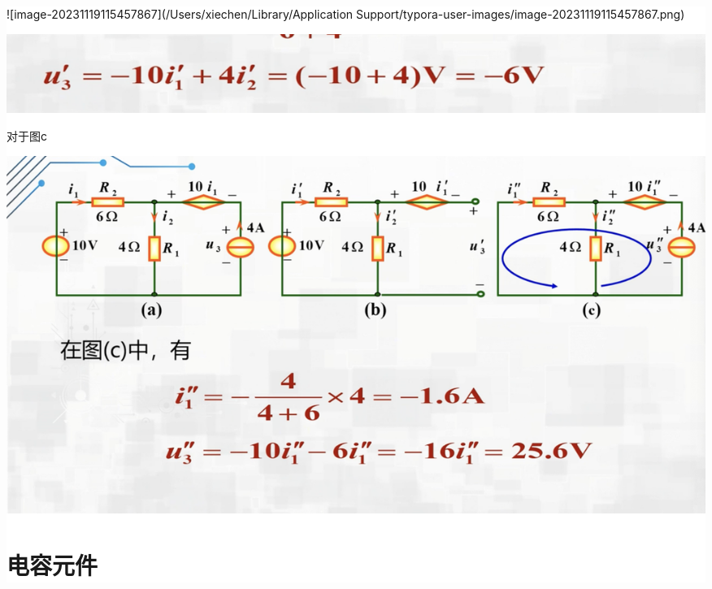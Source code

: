 ![image-20231119115457867](/Users/xiechen/Library/Application Support/typora-user-images/image-20231119115457867.png)

![image-20231119115524364](https://raw.githubusercontent.com/xiechen274/ChenCsNote/images/images/image-20231119115524364.png)

对于图c

![image-20231119120116644](https://raw.githubusercontent.com/xiechen274/ChenCsNote/images/images/image-20231119120116644.png)

# 电容元件
